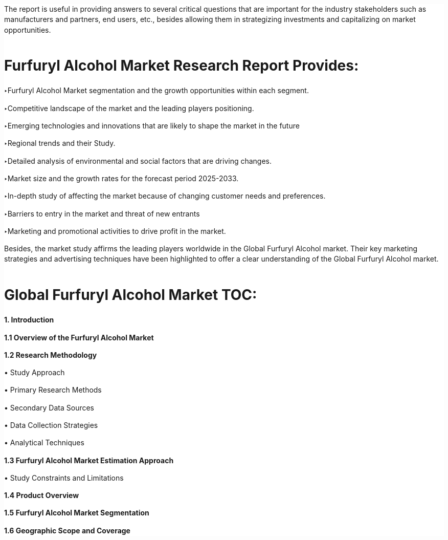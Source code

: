 The report is useful in providing answers to several critical questions that are important for the industry stakeholders such as manufacturers and partners, end users, etc., besides allowing them in strategizing investments and capitalizing on market opportunities.

# <strong>Furfuryl Alcohol Market Research Report Provides:</strong>

<strong>‣</strong>Furfuryl Alcohol Market segmentation and the growth opportunities within each segment.

<strong>‣</strong>Competitive landscape of the market and the leading players positioning.

<strong>‣</strong>Emerging technologies and innovations that are likely to shape the market in the future

<strong>‣</strong>Regional trends and their Study.

<strong>‣</strong>Detailed analysis of environmental and social factors that are driving changes.

<strong>‣</strong>Market size and the growth rates for the forecast period 2025-2033.

<strong>‣</strong>In-depth study of affecting the market because of changing customer needs and preferences.

<strong>‣</strong>Barriers to entry in the market and threat of new entrants

<strong>‣</strong>Marketing and promotional activities to drive profit in the market.

Besides, the market study affirms the leading players worldwide in the Global Furfuryl Alcohol market. Their key marketing strategies and advertising techniques have been highlighted to offer a clear understanding of the Global Furfuryl Alcohol market.

# <strong>Global Furfuryl Alcohol Market TOC:</strong>

<strong>1. Introduction</strong>

<strong>1.1 Overview of the Furfuryl Alcohol Market</strong>

<strong>1.2 Research Methodology</strong>

• Study Approach

• Primary Research Methods

• Secondary Data Sources

• Data Collection Strategies

• Analytical Techniques

<strong>1.3 Furfuryl Alcohol Market Estimation Approach</strong>

• Study Constraints and Limitations

<strong>1.4 Product Overview</strong>

<strong>1.5 Furfuryl Alcohol Market Segmentation</strong>

<strong>1.6 Geographic Scope and Coverage</strong>
